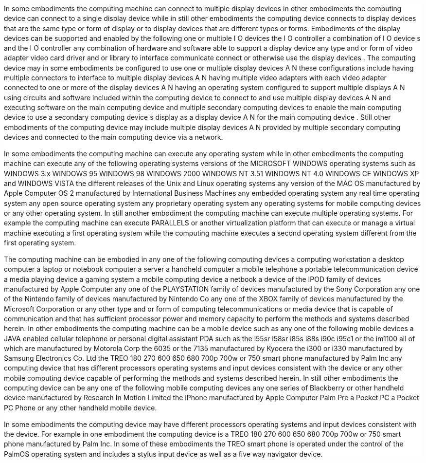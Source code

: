 In some embodiments the computing machine can connect to multiple display devices in other embodiments the computing device can connect to a single display device while in still other embodiments the computing device connects to display devices that are the same type or form of display or to display devices that are different types or forms. Embodiments of the display devices can be supported and enabled by the following one or multiple I O devices the I O controller a combination of I O device s and the I O controller any combination of hardware and software able to support a display device any type and or form of video adapter video card driver and or library to interface communicate connect or otherwise use the display devices . The computing device may in some embodiments be configured to use one or multiple display devices A N these configurations include having multiple connectors to interface to multiple display devices A N having multiple video adapters with each video adapter connected to one or more of the display devices A N having an operating system configured to support multiple displays A N using circuits and software included within the computing device to connect to and use multiple display devices A N and executing software on the main computing device and multiple secondary computing devices to enable the main computing device to use a secondary computing device s display as a display device A N for the main computing device . Still other embodiments of the computing device may include multiple display devices A N provided by multiple secondary computing devices and connected to the main computing device via a network.

In some embodiments the computing machine can execute any operating system while in other embodiments the computing machine can execute any of the following operating systems versions of the MICROSOFT WINDOWS operating systems such as WINDOWS 3.x WINDOWS 95 WINDOWS 98 WINDOWS 2000 WINDOWS NT 3.51 WINDOWS NT 4.0 WINDOWS CE WINDOWS XP and WINDOWS VISTA the different releases of the Unix and Linux operating systems any version of the MAC OS manufactured by Apple Computer OS 2 manufactured by International Business Machines any embedded operating system any real time operating system any open source operating system any proprietary operating system any operating systems for mobile computing devices or any other operating system. In still another embodiment the computing machine can execute multiple operating systems. For example the computing machine can execute PARALLELS or another virtualization platform that can execute or manage a virtual machine executing a first operating system while the computing machine executes a second operating system different from the first operating system.

The computing machine can be embodied in any one of the following computing devices a computing workstation a desktop computer a laptop or notebook computer a server a handheld computer a mobile telephone a portable telecommunication device a media playing device a gaming system a mobile computing device a netbook a device of the IPOD family of devices manufactured by Apple Computer any one of the PLAYSTATION family of devices manufactured by the Sony Corporation any one of the Nintendo family of devices manufactured by Nintendo Co any one of the XBOX family of devices manufactured by the Microsoft Corporation or any other type and or form of computing telecommunications or media device that is capable of communication and that has sufficient processor power and memory capacity to perform the methods and systems described herein. In other embodiments the computing machine can be a mobile device such as any one of the following mobile devices a JAVA enabled cellular telephone or personal digital assistant PDA such as the i55sr i58sr i85s i88s i90c i95c1 or the im1100 all of which are manufactured by Motorola Corp the 6035 or the 7135 manufactured by Kyocera the i300 or i330 manufactured by Samsung Electronics Co. Ltd the TREO 180 270 600 650 680 700p 700w or 750 smart phone manufactured by Palm Inc any computing device that has different processors operating systems and input devices consistent with the device or any other mobile computing device capable of performing the methods and systems described herein. In still other embodiments the computing device can be any one of the following mobile computing devices any one series of Blackberry or other handheld device manufactured by Research In Motion Limited the iPhone manufactured by Apple Computer Palm Pre a Pocket PC a Pocket PC Phone or any other handheld mobile device.

In some embodiments the computing device may have different processors operating systems and input devices consistent with the device. For example in one embodiment the computing device is a TREO 180 270 600 650 680 700p 700w or 750 smart phone manufactured by Palm Inc. In some of these embodiments the TREO smart phone is operated under the control of the PalmOS operating system and includes a stylus input device as well as a five way navigator device.
